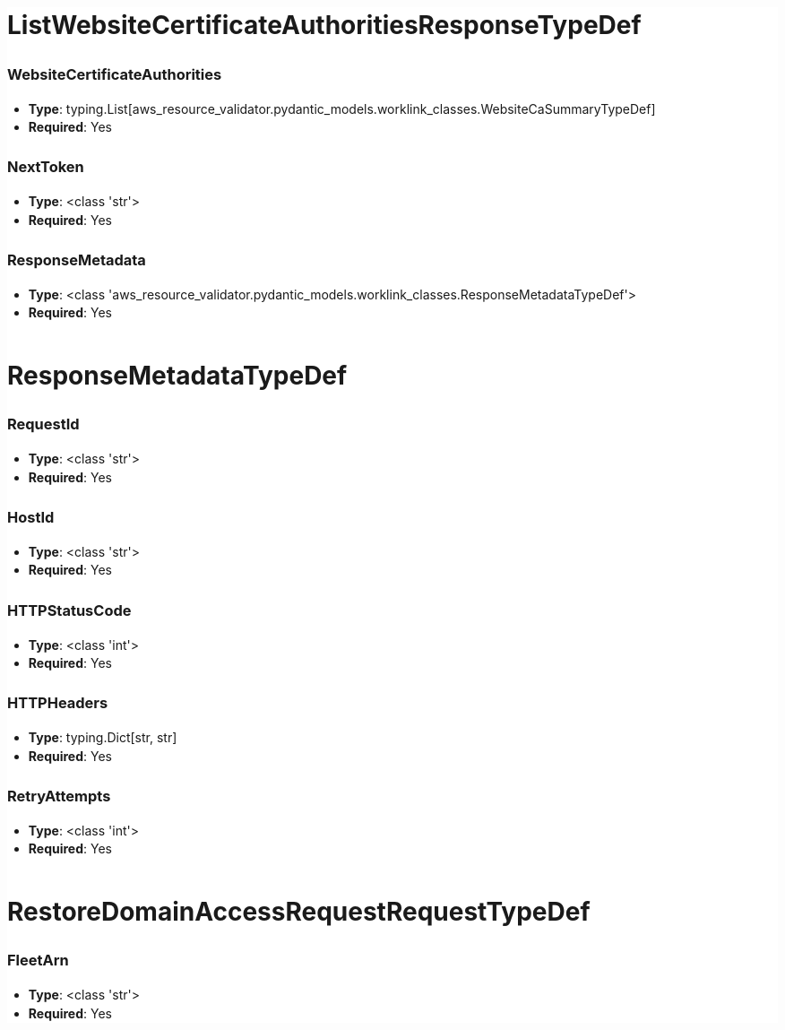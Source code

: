 
# ListWebsiteCertificateAuthoritiesResponseTypeDef

### WebsiteCertificateAuthorities
- **Type**: typing.List[aws_resource_validator.pydantic_models.worklink_classes.WebsiteCaSummaryTypeDef]
- **Required**: Yes

### NextToken
- **Type**: <class 'str'>
- **Required**: Yes

### ResponseMetadata
- **Type**: <class 'aws_resource_validator.pydantic_models.worklink_classes.ResponseMetadataTypeDef'>
- **Required**: Yes


# ResponseMetadataTypeDef

### RequestId
- **Type**: <class 'str'>
- **Required**: Yes

### HostId
- **Type**: <class 'str'>
- **Required**: Yes

### HTTPStatusCode
- **Type**: <class 'int'>
- **Required**: Yes

### HTTPHeaders
- **Type**: typing.Dict[str, str]
- **Required**: Yes

### RetryAttempts
- **Type**: <class 'int'>
- **Required**: Yes


# RestoreDomainAccessRequestRequestTypeDef

### FleetArn
- **Type**: <class 'str'>
- **Required**: Yes
